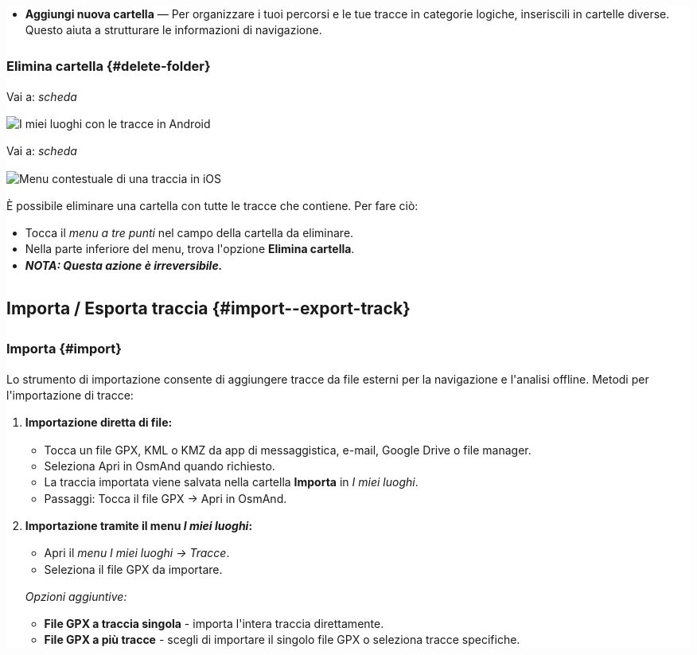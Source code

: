- **Aggiungi nuova cartella** — Per organizzare i tuoi percorsi e le tue tracce in categorie logiche, inseriscili in cartelle diverse. Questo aiuta a strutturare le informazioni di navigazione.


### Elimina cartella {#delete-folder}

<Tabs groupId="operating-systems" queryString="current-os">

<TabItem value="android" label="Android">

Vai a: *<Translate android="true" ids="shared_string_menu,shared_string_my_places,shared_string_gpx_tracks"/> scheda*

![I miei luoghi con le tracce in Android](@site/static/img/personal/tracks/tracks_delete_folder_andr.png)

</TabItem>

<TabItem value="ios" label="iOS">

Vai a: *<Translate ios="true" ids="shared_string_menu,shared_string_my_places,shared_string_gpx_tracks"/> scheda*

![Menu contestuale di una traccia in iOS](@site/static/img/personal/tracks/tracks_delete_folder_ios.png)

</TabItem>

</Tabs>  

È possibile eliminare una cartella con tutte le tracce che contiene. Per fare ciò:

- Tocca il *menu a tre punti* nel campo della cartella da eliminare.
- Nella parte inferiore del menu, trova l'opzione **Elimina cartella**.
- ***NOTA: Questa azione è irreversibile.***


## Importa / Esporta traccia {#import--export-track}

### Importa {#import}

Lo strumento di importazione consente di aggiungere tracce da file esterni per la navigazione e l'analisi offline. Metodi per l'importazione di tracce:

1. **Importazione diretta di file:**

    - Tocca un file GPX, KML o KMZ da app di messaggistica, e-mail, Google Drive o file manager.
    - Seleziona Apri in OsmAnd quando richiesto.
    - La traccia importata viene salvata nella cartella **Importa** in *I miei luoghi*.
    - Passaggi: Tocca il file GPX → Apri in OsmAnd.

2. **Importazione tramite il menu *I miei luoghi*:**

    - Apri il *menu I miei luoghi → Tracce*.
    - Seleziona il file GPX da importare.

    *Opzioni aggiuntive:*

    - **File GPX a traccia singola** - importa l'intera traccia direttamente.
    - **File GPX a più tracce** - scegli di importare il singolo file GPX o seleziona tracce specifiche.
